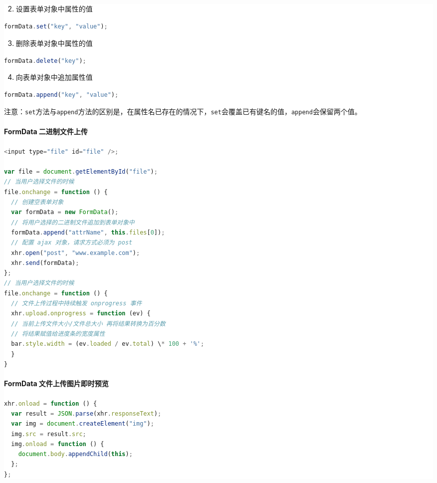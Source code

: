 2. 设置表单对象中属性的值

```js
formData.set("key", "value");
```

3. 删除表单对象中属性的值

```js
formData.delete("key");
```

4. 向表单对象中追加属性值

```js
formData.append("key", "value");
```

注意：`set`方法与`append`方法的区别是，在属性名已存在的情况下，`set`会覆盖已有键名的值，`append`会保留两个值。

#### FormData 二进制文件上传

```js
<input type="file" id="file" />;

var file = document.getElementById("file");
// 当用户选择文件的时候
file.onchange = function () {
  // 创建空表单对象
  var formData = new FormData();
  // 将用户选择的二进制文件追加到表单对象中
  formData.append("attrName", this.files[0]);
  // 配置 ajax 对象，请求方式必须为 post
  xhr.open("post", "www.example.com");
  xhr.send(formData);
};
// 当用户选择文件的时候
file.onchange = function () {
  // 文件上传过程中持续触发 onprogress 事件
  xhr.upload.onprogress = function (ev) {
  // 当前上传文件大小/文件总大小 再将结果转换为百分数
  // 将结果赋值给进度条的宽度属性
  bar.style.width = (ev.loaded / ev.total) \* 100 + '%';
  }
}
```

#### FormData 文件上传图片即时预览

```js
xhr.onload = function () {
  var result = JSON.parse(xhr.responseText);
  var img = document.createElement("img");
  img.src = result.src;
  img.onload = function () {
    document.body.appendChild(this);
  };
};
```
